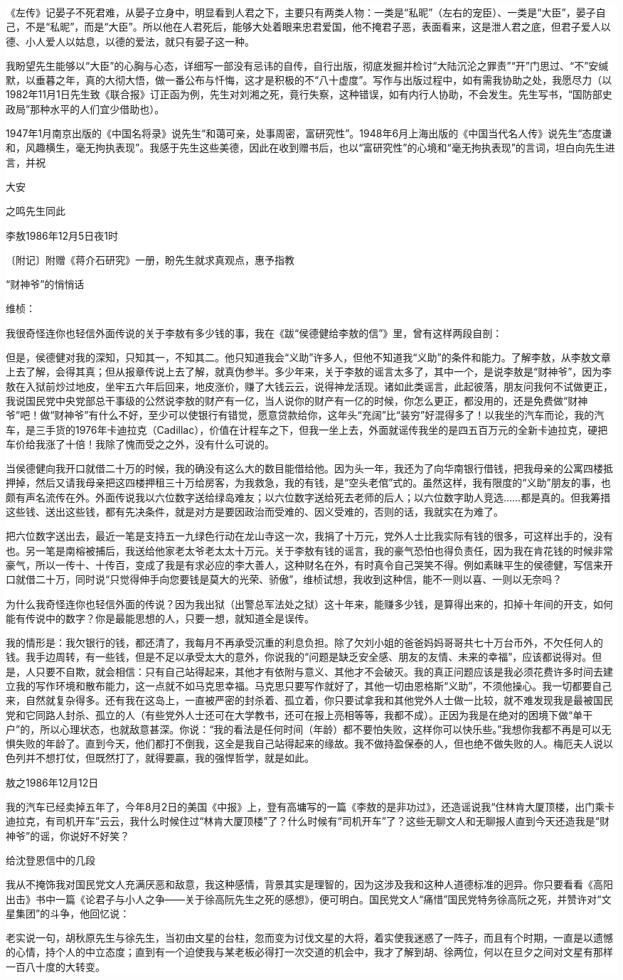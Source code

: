 《左传》记晏子不死君难，从晏子立身中，明显看到人君之下，主要只有两类人物：一类是“私昵”（左右的宠臣）、一类是“大臣”，晏子自己，不是“私昵”，而是“大臣”。所以他在人君死后，能够大处着眼来忠君爱国，他不掩君子恶，表面看来，这是泄人君之底，但君子爱人以德、小人爱人以姑息，以德的爱法，就只有晏子这一种。

我盼望先生能够以“大臣”的心胸与心态，详细写一部没有忌讳的自传，自行出版，彻底发掘并检讨“大陆沉沦之罪责”“开”门思过、“不”安缄默，以垂暮之年，真的大彻大悟，做一番公布与忏悔，这才是积极的不“八十虚度”。写作与出版过程中，如有需我协助之处，我愿尽力（以1982年11月1日先生致《联合报》订正函为例，先生对刘湘之死，竟行失察，这种错误，如有内行人协助，不会发生。先生写书，“国防部史政局”那种水平的人们宜少借助也）。

1947年1月南京出版的《中国名将录》说先生“和蔼可亲，处事周密，富研究性”。1948年6月上海出版的《中国当代名人传》说先生“态度谦和，风趣横生，毫无拘执表现”。我感于先生这些美德，因此在收到赠书后，也以“富研究性”的心境和“毫无拘执表现”的言词，坦白向先生进言，并祝

大安

之鸣先生同此

李敖1986年12月5日夜1时

〔附记〕附赠《蒋介石研究》一册，盼先生就求真观点，惠予指教

“财神爷”的悄悄话

维桢：

我很奇怪连你也轻信外面传说的关于李敖有多少钱的事，我在《跋“侯德健给李敖的信”》里，曾有这样两段自剖：

但是，侯德健对我的深知，只知其一，不知其二。他只知道我会“义助”许多人，但他不知道我“义助”的条件和能力。了解李敖，从李敖文章上去了解，会得其真；但从报章传说上去了解，就真伪参半。多少年来，关于李敖的谣言太多了，其中一个，是说李敖是“财神爷”，因为李敖在入狱前炒过地皮，坐牢五六年后回来，地皮涨价，赚了大钱云云，说得神龙活现。诸如此类谣言，此起彼落，朋友问我何不试做更正，我说国民党中央党部总干事级的公然说李敖的财产有一亿，当人说你的财产有一亿的时候，你怎么更正，都没用的，还是免费做“财神爷”吧！做“财神爷”有什么不好，至少可以使银行有错觉，愿意贷款给你，这年头“充阔”比“装穷”好混得多了！以我坐的汽车而论，我的汽车，是三手货的1976年卡迪拉克（Cadillac），价值在计程车之下，但我一坐上去，外面就谣传我坐的是四五百万元的全新卡迪拉克，硬把车价给我涨了十倍！我除了愧而受之之外，没有什么可说的。

当侯德健向我开口就借二十万的时候，我的确没有这么大的数目能借给他。因为头一年，我还为了向华南银行借钱，把我母亲的公寓四楼抵押掉，然后又请我母亲把这四楼押租三十万给房客，为我救急，我的有钱，是“空头老倌”式的。虽然这样，我有限度的“义助”朋友的事，也颇有声名流传在外。外面传说我以六位数字送给绿岛难友；以六位数字送给死去老师的后人；以六位数字助人竞选……都是真的。但我筹措这些钱、送出这些钱，都有先决条件，就是对方是要因政治而受难的、因义受难的，否则的话，我就实在为难了。

把六位数字送出去，最近一笔是支持五一九绿色行动在龙山寺这一次，我捐了十万元，党外人士比我实际有钱的很多，可这样出手的，没有也。另一笔是南榕被捕后，我送给他家老太爷老太太十万元。关于李敖有钱的谣言，我的豪气恐怕也得负责任，因为我在肯花钱的时候非常豪气，所以一传十、十传百，变成了我是有求必应的李大善人，这种财名在外，有时真令自己哭笑不得。例如素昧平生的侯德健，写信来开口就借二十万，同时说“只觉得伸手向您要钱是莫大的光荣、骄傲”，维桢试想，我收到这种信，能不一则以喜、一则以无奈吗？

为什么我奇怪连你也轻信外面的传说？因为我出狱（出警总军法处之狱）这十年来，能赚多少钱，是算得出来的，扣掉十年间的开支，如何能有传说中的数字？你是最能思想的人，只要一想，就知道全是误传。

我的情形是：我欠银行的钱，都还清了，我每月不再承受沉重的利息负担。除了欠刘小姐的爸爸妈妈哥哥共七十万台币外，不欠任何人的钱。我手边周转，有一些钱，但是不足以承受太大的意外，你说我的“问题是缺乏安全感、朋友的友情、未来的幸福”，应该都说得对。但是，人只要不自欺，就会相信：只有自己站得起来，其他才有依附与意义、其他才不会破灭。我的真正问题应该是我必须花费许多时间去建立我的写作环境和散布能力，这一点就不如马克思幸福。马克思只要写作就好了，其他一切由恩格斯“义助”，不须他操心。我一切都要自己来，自然就复杂得多。还有我在这岛上，一直被严密的封杀着、孤立着，你只要试拿我和其他党外人士做一比较，就不难发现我是最被国民党和它同路人封杀、孤立的人（有些党外人士还可在大学教书，还可在报上亮相等等，我都不成）。正因为我是在绝对的困境下做“单干户”的，所以心理状态，也就敌意甚深。你说：“我的看法是任何时间（年龄）都不要怕失败，这样你可以快乐些。”我想你我都不再是可以无惧失败的年龄了。直到今天，他们都打不倒我，这全是我自己站得起来的缘故。我不做持盈保泰的人，但也绝不做失败的人。梅厄夫人说以色列并不想打仗，但既然打了，就得要贏，我的强悍哲学，就是如此。

敖之1986年12月12日

我的汽车已经卖掉五年了，今年8月2日的美国《中报》上，登有高墉写的一篇《李敖的是非功过》，还造谣说我“住林肯大厦顶楼，出门乘卡迪拉克，有司机开车”云云，我什么时候住过“林肯大厦顶楼”了？什么时候有“司机开车”了？这些无聊文人和无聊报人直到今天还造我是“财神爷”的谣，你说好不好笑？

给沈登恩信中的几段

我从不掩饰我对国民党文人充满厌恶和敌意，我这种感情，背景其实是理智的，因为这涉及我和这种人道德标准的迥异。你只要看看《高阳出击》书中一篇《论君子与小人之争——关于徐高阮先生之死的感想》，便可明白。国民党文人“痛惜”国民党特务徐高阮之死，并赞许对“文星集团”的斗争，他回忆说：

老实说一句，胡秋原先生与徐先生，当初由文星的台柱，忽而变为讨伐文星的大将，着实使我迷惑了一阵子，而且有个时期，一直是以遗憾的心情，持个人的中立态度；直到有一个迫使我与某老板必得打一次交道的机会中，我才了解到胡、徐两位，何以在旦夕之间对文星有那样一百八十度的大转变。
